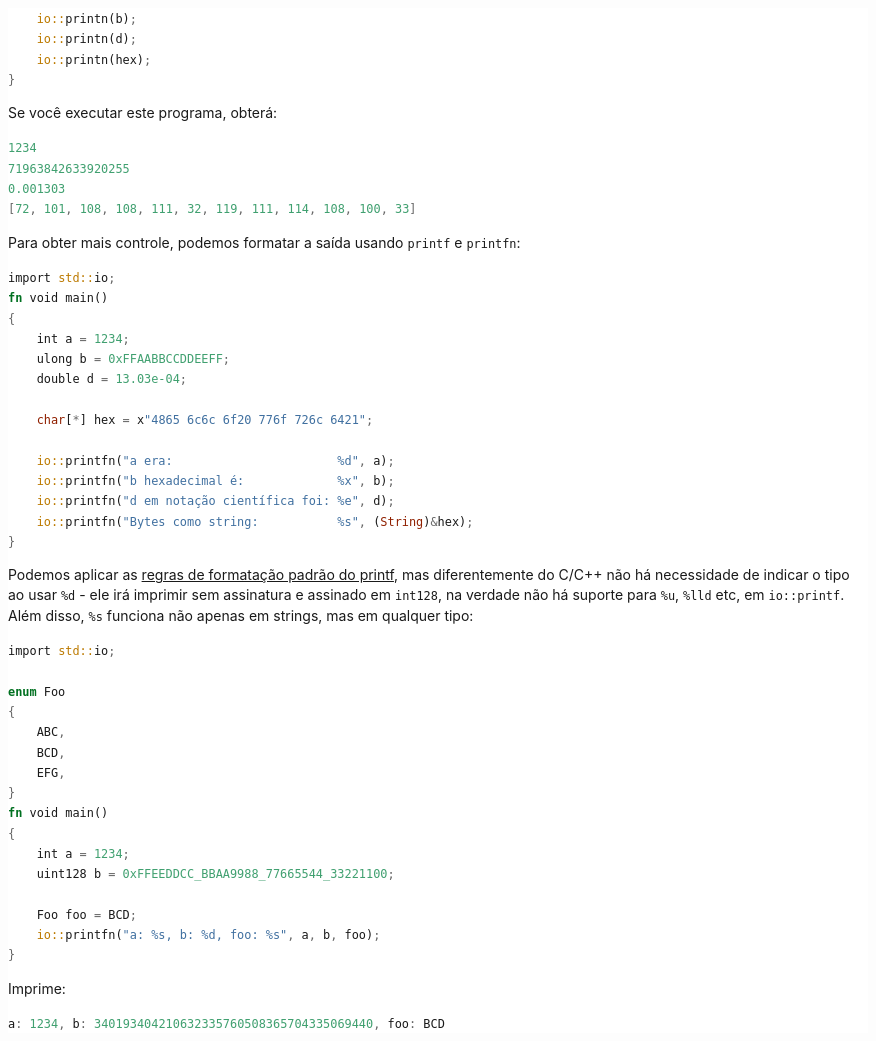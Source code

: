 ```rust
    io::printn(b);
    io::printn(d);
    io::printn(hex);
}
```

Se você executar este programa, obterá:
```c
1234
71963842633920255
0.001303
[72, 101, 108, 108, 111, 32, 119, 111, 114, 108, 100, 33]
```

Para obter mais controle, podemos formatar a saída usando `printf` e `printfn`:
```rust
import std::io;
fn void main()
{
    int a = 1234;
    ulong b = 0xFFAABBCCDDEEFF;
    double d = 13.03e-04;

    char[*] hex = x"4865 6c6c 6f20 776f 726c 6421";

    io::printfn("a era:                       %d", a);
    io::printfn("b hexadecimal é:             %x", b);
    io::printfn("d em notação científica foi: %e", d);
    io::printfn("Bytes como string:           %s", (String)&hex);
}
```

Podemos aplicar as [regras de formatação padrão do printf](https://en.cppreference.com/w/c/io/fprintf), mas diferentemente do C/C++ não há necessidade de indicar o tipo ao usar `%d` - ele irá imprimir sem assinatura e assinado em `int128`, na verdade não há suporte para `%u`, `%lld` etc, em `io::printf`. Além disso, `%s` funciona não apenas em strings, mas em qualquer tipo:
```rust
import std::io;

enum Foo
{
    ABC,
    BCD,
    EFG,
}
fn void main()
{
    int a = 1234;
    uint128 b = 0xFFEEDDCC_BBAA9988_77665544_33221100;

    Foo foo = BCD;
    io::printfn("a: %s, b: %d, foo: %s", a, b, foo);
}
```

Imprime:
```h
a: 1234, b: 340193404210632335760508365704335069440, foo: BCD
```
